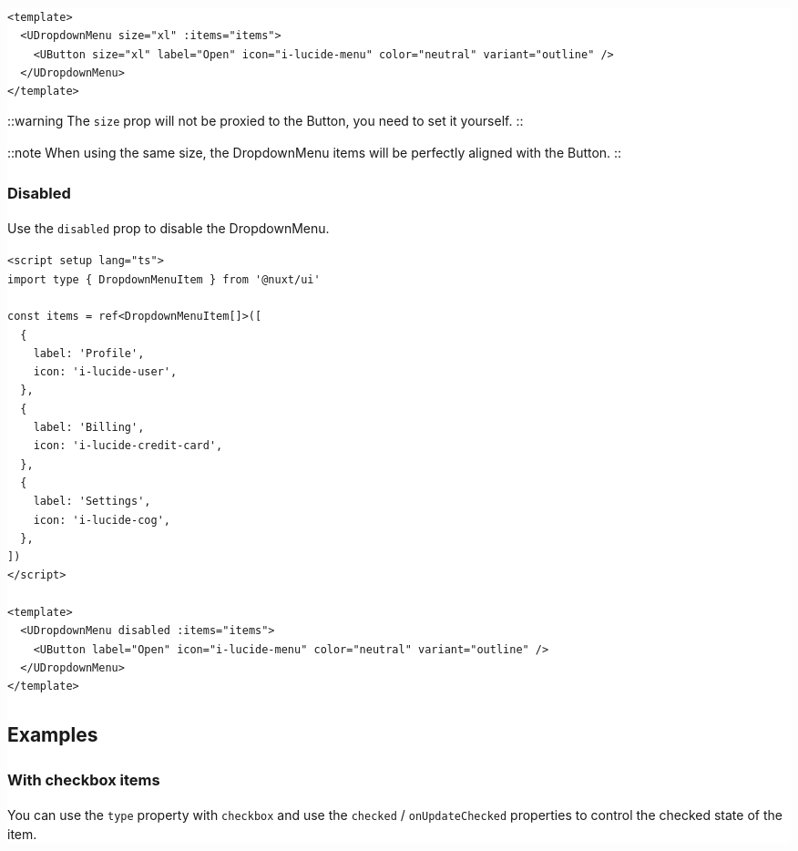 ```vue
<template>
  <UDropdownMenu size="xl" :items="items">
    <UButton size="xl" label="Open" icon="i-lucide-menu" color="neutral" variant="outline" />
  </UDropdownMenu>
</template>
```

::warning
The `size` prop will not be proxied to the Button, you need to set it yourself.
::

::note
When using the same size, the DropdownMenu items will be perfectly aligned with the Button.
::

### Disabled

Use the `disabled` prop to disable the DropdownMenu.

```vue
<script setup lang="ts">
import type { DropdownMenuItem } from '@nuxt/ui'

const items = ref<DropdownMenuItem[]>([
  {
    label: 'Profile',
    icon: 'i-lucide-user',
  },
  {
    label: 'Billing',
    icon: 'i-lucide-credit-card',
  },
  {
    label: 'Settings',
    icon: 'i-lucide-cog',
  },
])
</script>

<template>
  <UDropdownMenu disabled :items="items">
    <UButton label="Open" icon="i-lucide-menu" color="neutral" variant="outline" />
  </UDropdownMenu>
</template>
```

## Examples

### With checkbox items

You can use the `type` property with `checkbox` and use the `checked` / `onUpdateChecked` properties to control the checked state of the item.
